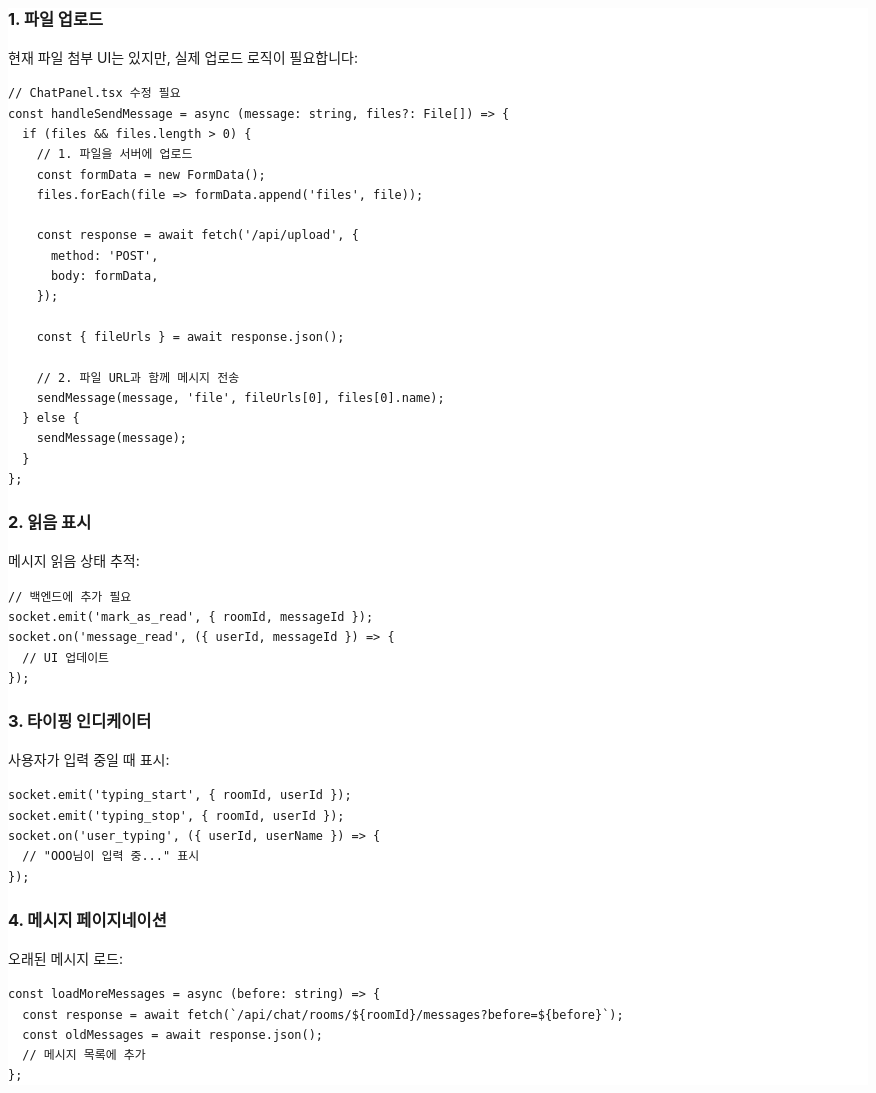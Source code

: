 ### 1. 파일 업로드
현재 파일 첨부 UI는 있지만, 실제 업로드 로직이 필요합니다:

```tsx
// ChatPanel.tsx 수정 필요
const handleSendMessage = async (message: string, files?: File[]) => {
  if (files && files.length > 0) {
    // 1. 파일을 서버에 업로드
    const formData = new FormData();
    files.forEach(file => formData.append('files', file));
    
    const response = await fetch('/api/upload', {
      method: 'POST',
      body: formData,
    });
    
    const { fileUrls } = await response.json();
    
    // 2. 파일 URL과 함께 메시지 전송
    sendMessage(message, 'file', fileUrls[0], files[0].name);
  } else {
    sendMessage(message);
  }
};
```

### 2. 읽음 표시
메시지 읽음 상태 추적:

```tsx
// 백엔드에 추가 필요
socket.emit('mark_as_read', { roomId, messageId });
socket.on('message_read', ({ userId, messageId }) => {
  // UI 업데이트
});
```

### 3. 타이핑 인디케이터
사용자가 입력 중일 때 표시:

```tsx
socket.emit('typing_start', { roomId, userId });
socket.emit('typing_stop', { roomId, userId });
socket.on('user_typing', ({ userId, userName }) => {
  // "OOO님이 입력 중..." 표시
});
```

### 4. 메시지 페이지네이션
오래된 메시지 로드:

```tsx
const loadMoreMessages = async (before: string) => {
  const response = await fetch(`/api/chat/rooms/${roomId}/messages?before=${before}`);
  const oldMessages = await response.json();
  // 메시지 목록에 추가
};
```
